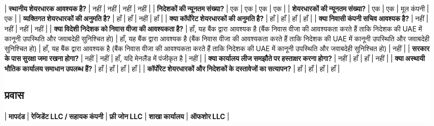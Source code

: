 | **स्थानीय शेयरधारक आवश्यक है?**                                | नहीं                                                                                                                                 | नहीं                                                                                                                                 | नहीं                                                                                                                                 | नहीं                 |
| **निदेशकों की न्यूनतम संख्या?**                                | एक                                                                                                                                   | एक                                                                                                                                   | एक                                                                                                                                   | एक                   |
| **शेयरधारकों की न्यूनतम संख्या?**                              | एक                                                                                                                                   | एक                                                                                                                                   | मूल कंपनी                                                                                                                            | एक                   |
| **व्यक्तिगत शेयरधारकों की अनुमति है?**                         | हाँ                                                                                                                                  | हाँ                                                                                                                                  | नहीं                                                                                                                                 | हाँ                  |
| **क्या कॉर्पोरेट शेयरधारकों की अनुमति है?**                    | हाँ                                                                                                                                  | हाँ                                                                                                                                  | हाँ                                                                                                                                  | हाँ                  |
| **क्या निवासी कंपनी सचिव आवश्यक है?**                          | नहीं                                                                                                                                 | नहीं                                                                                                                                 | नहीं                                                                                                                                 | नहीं                 |
| **क्या विदेशी निदेशक को निवास वीजा की आवश्यकता है?**           | हाँ, यह बैंक द्वारा आवश्यक है (बैंक निवास वीजा की आवश्यकता करते हैं ताकि निदेशक की UAE में कानूनी उपस्थिति और जवाबदेही सुनिश्चित हो) | हाँ, यह बैंक द्वारा आवश्यक है (बैंक निवास वीजा की आवश्यकता करते हैं ताकि निदेशक की UAE में कानूनी उपस्थिति और जवाबदेही सुनिश्चित हो) | हाँ, यह बैंक द्वारा आवश्यक है (बैंक निवास वीजा की आवश्यकता करते हैं ताकि निदेशक की UAE में कानूनी उपस्थिति और जवाबदेही सुनिश्चित हो) | नहीं                 |
| **सरकार के पास सुरक्षा जमा रखना होगा?**                        | नहीं                                                                                                                                 | नहीं                                                                                                                                 | हाँ, यदि मेनलैंड में पंजीकृत है                                                                                                      | नहीं                 |
| **क्या कार्यालय लीज समझौते पर हस्ताक्षर करना होगा?**           | नहीं                                                                                                                                 | हाँ                                                                                                                                  | हाँ                                                                                                                                  | नहीं                 |
| **क्या अस्थायी भौतिक कार्यालय समाधान उपलब्ध हैं?**             | हाँ                                                                                                                                  | हाँ                                                                                                                                  | हाँ                                                                                                                                  | हाँ                  |
| **कॉर्पोरेट शेयरधारकों और निदेशकों के दस्तावेजों का सत्यापन?** | हाँ                                                                                                                                  | हाँ                                                                                                                                  | हाँ                                                                                                                                  | हाँ                  |

## प्रवास

| **मापदंड**                                                                          | **रेजिडेंट LLC / सहायक कंपनी**                                                                                        | **फ्री जोन LLC**                                                                                                                 | **शाखा कार्यालय**                                                                                                                           | **ऑफशोर LLC** |